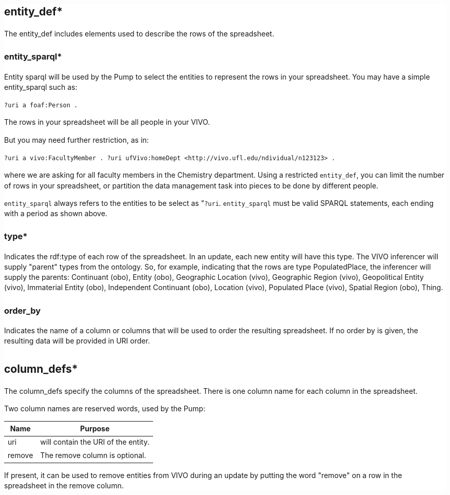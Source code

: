 ## entity_def\*

The entity_def includes elements used to describe the rows of the spreadsheet.

### entity_sparql\*

Entity sparql will be used by the Pump to select the entities to represent the rows in your spreadsheet.  You may have a simple entity_sparql such as:

    ?uri a foaf:Person .

The rows in your spreadsheet will be all people in your VIVO.

But you may need further restriction, as in:

    ?uri a vivo:FacultyMember . ?uri ufVivo:homeDept <http://vivo.ufl.edu/ndividual/n123123> .

where we are asking for all faculty members in the Chemistry department.  Using a restricted `entity_def`, you can limit the number of rows in your spreadsheet, or partition the data management task into pieces to be done by different people.

`entity_sparql` always refers to the entities to be select as "`?uri`.  `entity_sparql` must be valid SPARQL statements, each ending with a period as shown above.

### type\*
Indicates the rdf:type of each row of the spreadsheet.  In an update, each new entity will have this type.  The VIVO
inferencer will supply "parent" types from the ontology.  So, for example, indicating that the rows are type
PopulatedPlace, the inferencer will supply the parents: Continuant (obo), Entity (obo), Geographic Location (vivo), 
Geographic Region (vivo), Geopolitical Entity (vivo), Immaterial Entity (obo), Independent Continuant (obo), 
Location (vivo), Populated Place (vivo), Spatial Region (obo), Thing.

### order_by

Indicates the name of a column or columns that will be used to order the resulting spreadsheet.  If no order by is
given, the resulting data will be provided in URI order.

## column_defs\*

The column_defs specify the columns of the spreadsheet.  There is one column name for each column in the spreadsheet.

Two column names are reserved words, used by the Pump:

Name   | Purpose
-------|--------
uri    | will contain the URI of the entity.
remove | The remove column is optional.  

If present, it can be used to remove entities from VIVO during an update by
putting the word "remove" on a row in the spreadsheet in the remove column.

